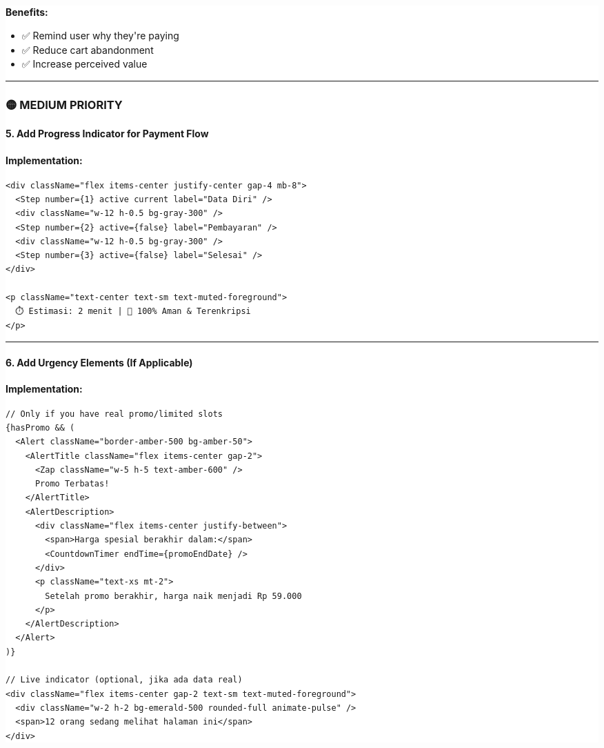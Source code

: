**Benefits:**
- ✅ Remind user why they're paying
- ✅ Reduce cart abandonment
- ✅ Increase perceived value

---

### 🟡 MEDIUM PRIORITY

#### 5. Add Progress Indicator for Payment Flow

**Implementation:**
```tsx
<div className="flex items-center justify-center gap-4 mb-8">
  <Step number={1} active current label="Data Diri" />
  <div className="w-12 h-0.5 bg-gray-300" />
  <Step number={2} active={false} label="Pembayaran" />
  <div className="w-12 h-0.5 bg-gray-300" />
  <Step number={3} active={false} label="Selesai" />
</div>

<p className="text-center text-sm text-muted-foreground">
  ⏱️ Estimasi: 2 menit | 🔐 100% Aman & Terenkripsi
</p>
```

---

#### 6. Add Urgency Elements (If Applicable)

**Implementation:**
```tsx
// Only if you have real promo/limited slots
{hasPromo && (
  <Alert className="border-amber-500 bg-amber-50">
    <AlertTitle className="flex items-center gap-2">
      <Zap className="w-5 h-5 text-amber-600" />
      Promo Terbatas!
    </AlertTitle>
    <AlertDescription>
      <div className="flex items-center justify-between">
        <span>Harga spesial berakhir dalam:</span>
        <CountdownTimer endTime={promoEndDate} />
      </div>
      <p className="text-xs mt-2">
        Setelah promo berakhir, harga naik menjadi Rp 59.000
      </p>
    </AlertDescription>
  </Alert>
)}

// Live indicator (optional, jika ada data real)
<div className="flex items-center gap-2 text-sm text-muted-foreground">
  <div className="w-2 h-2 bg-emerald-500 rounded-full animate-pulse" />
  <span>12 orang sedang melihat halaman ini</span>
</div>
```
